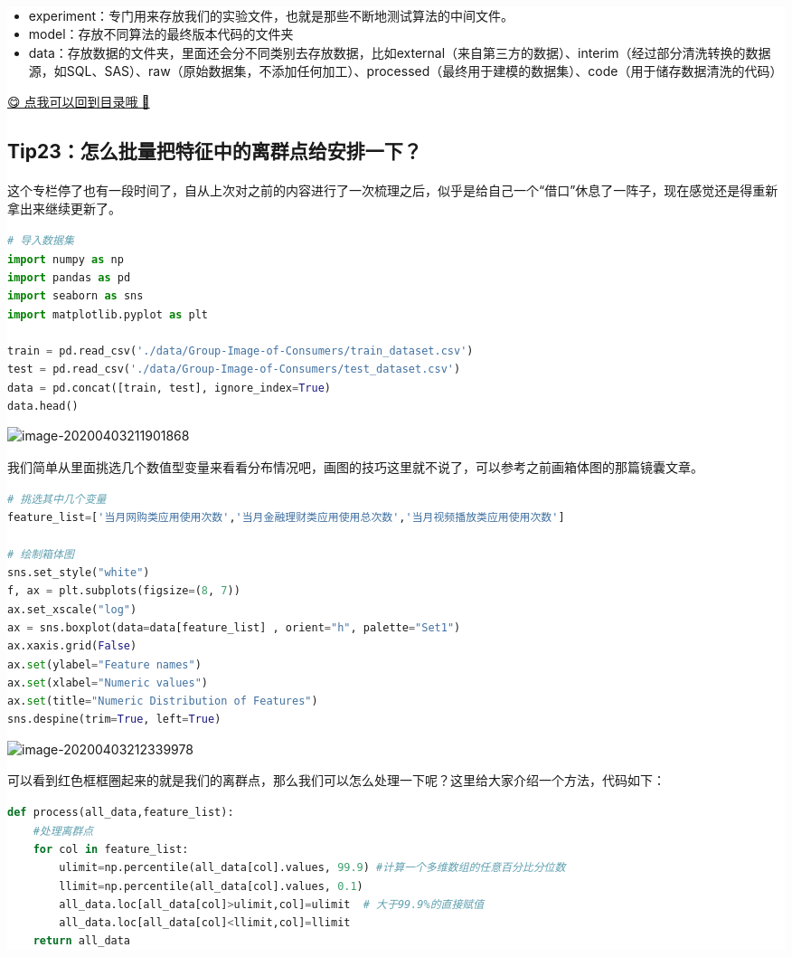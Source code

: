 * experiment：专门用来存放我们的实验文件，也就是那些不断地测试算法的中间文件。
* model：存放不同算法的最终版本代码的文件夹
* data：存放数据的文件夹，里面还会分不同类别去存放数据，比如external（来自第三方的数据）、interim（经过部分清洗转换的数据源，如SQL、SAS）、raw（原始数据集，不添加任何加工）、processed（最终用于建模的数据集）、code（用于储存数据清洗的代码）

<a href="#目录Keep-updating">😋 点我可以回到目录哦 🚗</a>
 
## Tip23：怎么批量把特征中的离群点给安排一下？

这个专栏停了也有一段时间了，自从上次对之前的内容进行了一次梳理之后，似乎是给自己一个“借口”休息了一阵子，现在感觉还是得重新拿出来继续更新了。

```python
# 导入数据集
import numpy as np
import pandas as pd
import seaborn as sns
import matplotlib.pyplot as plt

train = pd.read_csv('./data/Group-Image-of-Consumers/train_dataset.csv')
test = pd.read_csv('./data/Group-Image-of-Consumers/test_dataset.csv')
data = pd.concat([train, test], ignore_index=True)
data.head()
```

![image-20200403211901868](./arrests/44.png)

我们简单从里面挑选几个数值型变量来看看分布情况吧，画图的技巧这里就不说了，可以参考之前画箱体图的那篇镜囊文章。

```python
# 挑选其中几个变量
feature_list=['当月网购类应用使用次数','当月金融理财类应用使用总次数','当月视频播放类应用使用次数']

# 绘制箱体图
sns.set_style("white")
f, ax = plt.subplots(figsize=(8, 7))
ax.set_xscale("log")
ax = sns.boxplot(data=data[feature_list] , orient="h", palette="Set1")
ax.xaxis.grid(False)
ax.set(ylabel="Feature names")
ax.set(xlabel="Numeric values")
ax.set(title="Numeric Distribution of Features")
sns.despine(trim=True, left=True)
```

![image-20200403212339978](./arrests/45.png)

可以看到红色框框圈起来的就是我们的离群点，那么我们可以怎么处理一下呢？这里给大家介绍一个方法，代码如下：

```python
def process(all_data,feature_list):
    #处理离群点
    for col in feature_list:
        ulimit=np.percentile(all_data[col].values, 99.9) #计算一个多维数组的任意百分比分位数
        llimit=np.percentile(all_data[col].values, 0.1)
        all_data.loc[all_data[col]>ulimit,col]=ulimit  # 大于99.9%的直接赋值
        all_data.loc[all_data[col]<llimit,col]=llimit
    return all_data
```
